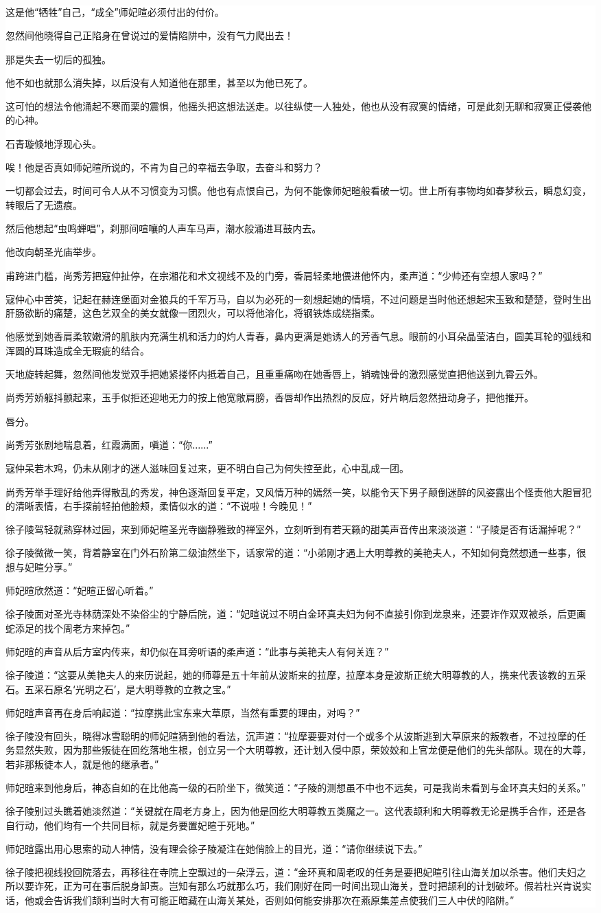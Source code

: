 这是他“牺牲”自己，“成全”师妃暄必须付出的付价。

忽然间他晓得自己正陷身在曾说过的爱情陷阱中，没有气力爬出去！

那是失去一切后的孤独。

他不如也就那么消失掉，以后没有人知道他在那里，甚至以为他已死了。

这可怕的想法令他涌起不寒而栗的震惧，他摇头把这想法送走。以往纵使一人独处，他也从没有寂寞的情绪，可是此刻无聊和寂寞正侵袭他的心神。

石青璇倏地浮现心头。

唉！他是否真如师妃暄所说的，不肯为自己的幸福去争取，去奋斗和努力？

一切都会过去，时间可令人从不习惯变为习惯。他也有点恨自己，为何不能像师妃暄般看破一切。世上所有事物均如春梦秋云，瞬息幻变，转眼后了无遗痕。

然后他想起“虫鸣蝉唱”，刹那间喧嚷的人声车马声，潮水般涌进耳鼓内去。

他改向朝圣光庙举步。

甫跨进门槛，尚秀芳把寇仲扯停，在宗湘花和术文视线不及的门旁，香肩轻柔地偎进他怀内，柔声道：“少帅还有空想人家吗？”

寇仲心中苦笑，记起在赫连堡面对金狼兵的千军万马，自以为必死的一刻想起她的情境，不过问题是当时他还想起宋玉致和楚楚，登时生出肝肠欲断的痛楚，这色艺双全的美女就像一团烈火，可以将他溶化，将钢铁炼成绕指柔。

他感觉到她香肩柔软嫩滑的肌肤内充满生机和活力的灼人青春，鼻内更满是她诱人的芳香气息。眼前的小耳朵晶莹洁白，圆美耳轮的弧线和浑圆的耳珠造成全无瑕疵的结合。

天地旋转起舞，忽然间他发觉双手把她紧搂怀内抵着自己，且重重痛吻在她香唇上，销魂蚀骨的激烈感觉直把他送到九霄云外。

尚秀芳娇躯抖颤起来，玉手似拒还迎地无力的按上他宽敞肩膀，香唇却作出热烈的反应，好片晌后忽然扭动身子，把他推开。

唇分。

尚秀芳张剧地喘息着，红霞满面，嗔道：“你……”

寇仲呆若木鸡，仍未从刚才的迷人滋味回复过来，更不明白自己为何失控至此，心中乱成一团。

尚秀芳举手理好给他弄得散乱的秀发，神色逐渐回复平定，又风情万种的嫣然一笑，以能令天下男子颠倒迷醉的风姿露出个怪责他大胆冒犯的清晰表情，右手探前轻拍他脸颊，柔情似水的道：“不说啦！今晚见！”

徐子陵驾轻就熟穿林过园，来到师妃暄圣光寺幽静雅致的禅室外，立刻听到有若天籁的甜美声音传出来淡淡道：“子陵是否有话漏掉呢？”

徐子陵微微一笑，背着静室在门外石阶第二级油然坐下，话家常的道：“小弟刚才遇上大明尊教的美艳夫人，不知如何竟然想通一些事，很想与妃暄分享。”

师妃暄欣然道：“妃暄正留心听着。”

徐子陵面对圣光寺林荫深处不染俗尘的宁静后院，道：“妃暄说过不明白金环真夫妇为何不直接引你到龙泉来，还要诈作双双被杀，后更画蛇添足的找个周老方来掉包。”

师妃暄的声音从后方室内传来，却仍似在耳旁听语的柔声道：“此事与美艳夫人有何关连？”

徐子陵道：“这要从美艳夫人的来历说起，她的师尊是五十年前从波斯来的拉摩，拉摩本身是波斯正统大明尊教的人，携来代表该教的五采石。五采石原名‘光明之石’，是大明尊教的立教之宝。”

师妃暄声音再在身后响起道：“拉摩携此宝东来大草原，当然有重要的理由，对吗？”

徐子陵没有回头，晓得冰雪聪明的师妃暄猜到他的看法，沉声道：“拉摩要要对付一个或多个从波斯逃到大草原来的叛教者，不过拉摩的任务显然失败，因为那些叛徒在回纥落地生根，创立另一个大明尊教，还计划入侵中原，荣姣姣和上官龙便是他们的先头部队。现在的大尊，若非那叛徒本人，就是他的继承者。”

师妃暄来到他身后，神态自如的在比他高一级的石阶坐下，微笑道：“子陵的测想虽不中也不远矣，可是我尚未看到与金环真夫妇的关系。”

徐子陵别过头瞧着她淡然道：“关键就在周老方身上，因为他是回纥大明尊教五类魔之一。这代表颉利和大明尊教无论是携手合作，还是各自行动，他们均有一个共同目标，就是务要置妃暄于死地。”

师妃暄露出用心思索的动人神情，没有理会徐子陵凝注在她俏脸上的目光，道：“请你继续说下去。”

徐子陵把视线投回院落去，再移往在寺院上空飘过的一朵浮云，道：“金环真和周老叹的任务是要把妃暄引往山海关加以杀害。他们夫妇之所以要诈死，正为可在事后脱身卸责。岂知有那么巧就那么巧，我们刚好在同一时间出现山海关，登时把颉利的计划破坏。假若杜兴肯说实话，他或会告诉我们颉利当时大有可能正暗藏在山海关某处，否则如何能安排那次在燕原集差点使我们三人中伏的陷阱。”
